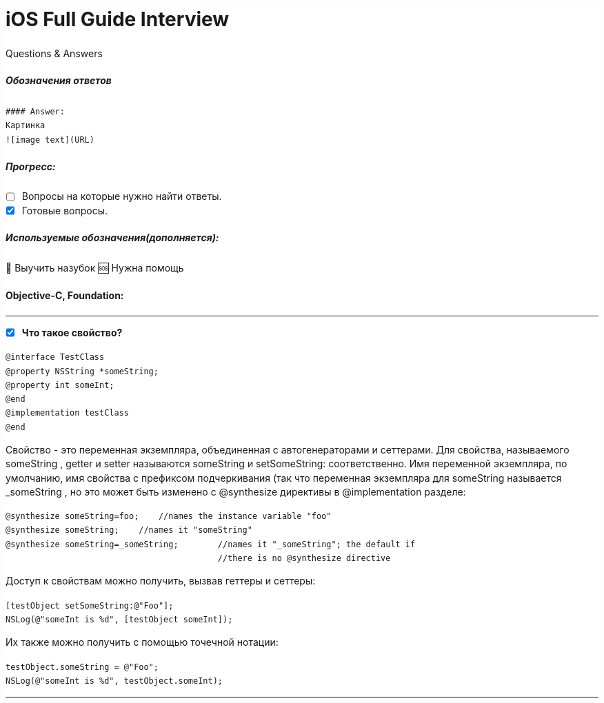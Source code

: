 # iOS Full Guide Interview
Questions &amp; Answers

##### Обозначения ответов

```
#### Answer:
Картинка 
![image text](URL)
```

##### Прогресс:
- [ ] Вопросы на которые нужно найти ответы. 
- [x] Готовые вопросы. 

##### Используемые обозначения(дополняется):

📌 Выучить назубок
🆘 Нужна помощь

#### Objective-C, Foundation:

---
- [x] **Что такое свойство?**
 
```
@interface TestClass
@property NSString *someString;
@property int someInt;
@end
@implementation testClass
@end
```
Свойство - это переменная экземпляра, объединенная с автогенераторами и сеттерами. Для свойства, называемого someString , getter и setter называются someString и setSomeString: соответственно. Имя переменной экземпляра, по умолчанию, имя свойства с префиксом подчеркивания (так что переменная экземпляра для someString называется _someString , но это может быть изменено с @synthesize директивы в @implementation разделе:
```
@synthesize someString=foo;    //names the instance variable "foo"
@synthesize someString;    //names it "someString"
@synthesize someString=_someString;        //names it "_someString"; the default if 
                                           //there is no @synthesize directive
```
Доступ к свойствам можно получить, вызвав геттеры и сеттеры:
```
[testObject setSomeString:@"Foo"];
NSLog(@"someInt is %d", [testObject someInt]);
```
Их также можно получить с помощью точечной нотации:
```
testObject.someString = @"Foo";
NSLog(@"someInt is %d", testObject.someInt);
```

---